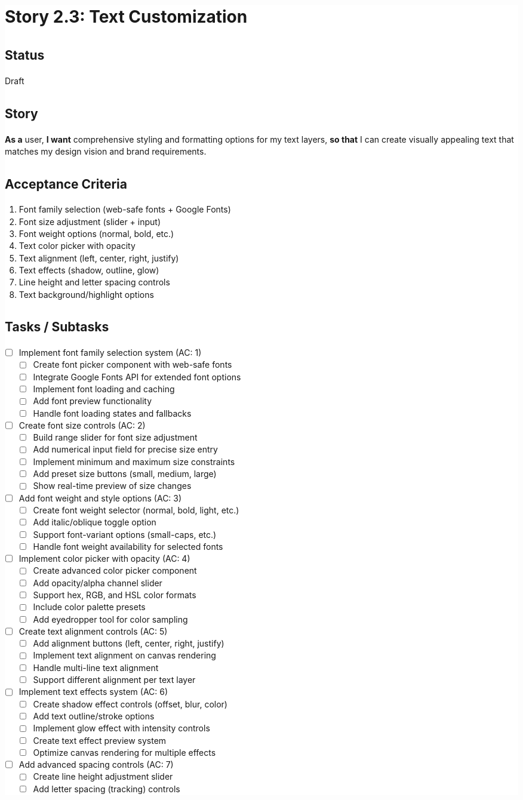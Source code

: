 # Story 2.3: Text Customization

## Status
Draft

## Story
**As a** user,
**I want** comprehensive styling and formatting options for my text layers,
**so that** I can create visually appealing text that matches my design vision and brand requirements.

## Acceptance Criteria
1. Font family selection (web-safe fonts + Google Fonts)
2. Font size adjustment (slider + input)
3. Font weight options (normal, bold, etc.)
4. Text color picker with opacity
5. Text alignment (left, center, right, justify)
6. Text effects (shadow, outline, glow)
7. Line height and letter spacing controls
8. Text background/highlight options

## Tasks / Subtasks
- [ ] Implement font family selection system (AC: 1)
  - [ ] Create font picker component with web-safe fonts
  - [ ] Integrate Google Fonts API for extended font options
  - [ ] Implement font loading and caching
  - [ ] Add font preview functionality
  - [ ] Handle font loading states and fallbacks
- [ ] Create font size controls (AC: 2)
  - [ ] Build range slider for font size adjustment
  - [ ] Add numerical input field for precise size entry
  - [ ] Implement minimum and maximum size constraints
  - [ ] Add preset size buttons (small, medium, large)
  - [ ] Show real-time preview of size changes
- [ ] Add font weight and style options (AC: 3)
  - [ ] Create font weight selector (normal, bold, light, etc.)
  - [ ] Add italic/oblique toggle option
  - [ ] Support font-variant options (small-caps, etc.)
  - [ ] Handle font weight availability for selected fonts
- [ ] Implement color picker with opacity (AC: 4)
  - [ ] Create advanced color picker component
  - [ ] Add opacity/alpha channel slider
  - [ ] Support hex, RGB, and HSL color formats
  - [ ] Include color palette presets
  - [ ] Add eyedropper tool for color sampling
- [ ] Create text alignment controls (AC: 5)
  - [ ] Add alignment buttons (left, center, right, justify)
  - [ ] Implement text alignment on canvas rendering
  - [ ] Handle multi-line text alignment
  - [ ] Support different alignment per text layer
- [ ] Implement text effects system (AC: 6)
  - [ ] Create shadow effect controls (offset, blur, color)
  - [ ] Add text outline/stroke options
  - [ ] Implement glow effect with intensity controls
  - [ ] Create text effect preview system
  - [ ] Optimize canvas rendering for multiple effects
- [ ] Add advanced spacing controls (AC: 7)
  - [ ] Create line height adjustment slider
  - [ ] Add letter spacing (tracking) controls
